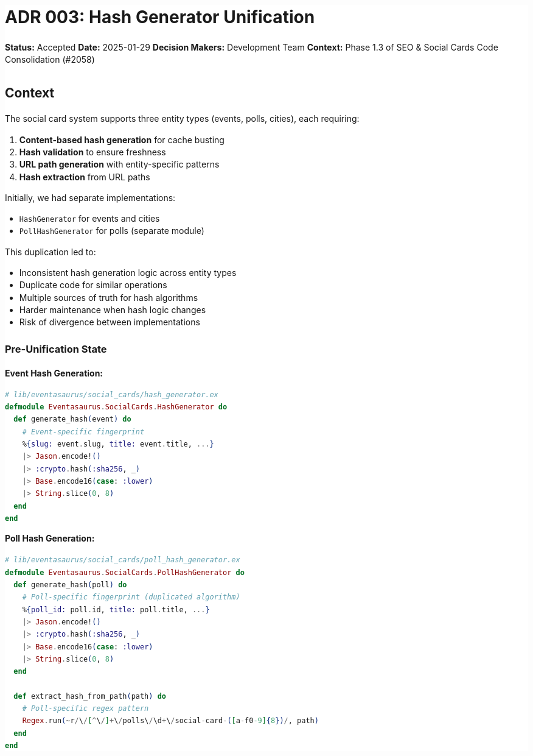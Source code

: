 # ADR 003: Hash Generator Unification

**Status:** Accepted
**Date:** 2025-01-29
**Decision Makers:** Development Team
**Context:** Phase 1.3 of SEO & Social Cards Code Consolidation (#2058)

## Context

The social card system supports three entity types (events, polls, cities), each requiring:

1. **Content-based hash generation** for cache busting
2. **Hash validation** to ensure freshness
3. **URL path generation** with entity-specific patterns
4. **Hash extraction** from URL paths

Initially, we had separate implementations:
- `HashGenerator` for events and cities
- `PollHashGenerator` for polls (separate module)

This duplication led to:
- Inconsistent hash generation logic across entity types
- Duplicate code for similar operations
- Multiple sources of truth for hash algorithms
- Harder maintenance when hash logic changes
- Risk of divergence between implementations

### Pre-Unification State

**Event Hash Generation:**
```elixir
# lib/eventasaurus/social_cards/hash_generator.ex
defmodule Eventasaurus.SocialCards.HashGenerator do
  def generate_hash(event) do
    # Event-specific fingerprint
    %{slug: event.slug, title: event.title, ...}
    |> Jason.encode!()
    |> :crypto.hash(:sha256, _)
    |> Base.encode16(case: :lower)
    |> String.slice(0, 8)
  end
end
```

**Poll Hash Generation:**
```elixir
# lib/eventasaurus/social_cards/poll_hash_generator.ex
defmodule Eventasaurus.SocialCards.PollHashGenerator do
  def generate_hash(poll) do
    # Poll-specific fingerprint (duplicated algorithm)
    %{poll_id: poll.id, title: poll.title, ...}
    |> Jason.encode!()
    |> :crypto.hash(:sha256, _)
    |> Base.encode16(case: :lower)
    |> String.slice(0, 8)
  end

  def extract_hash_from_path(path) do
    # Poll-specific regex pattern
    Regex.run(~r/\/[^\/]+\/polls\/\d+\/social-card-([a-f0-9]{8})/, path)
  end
end
```

